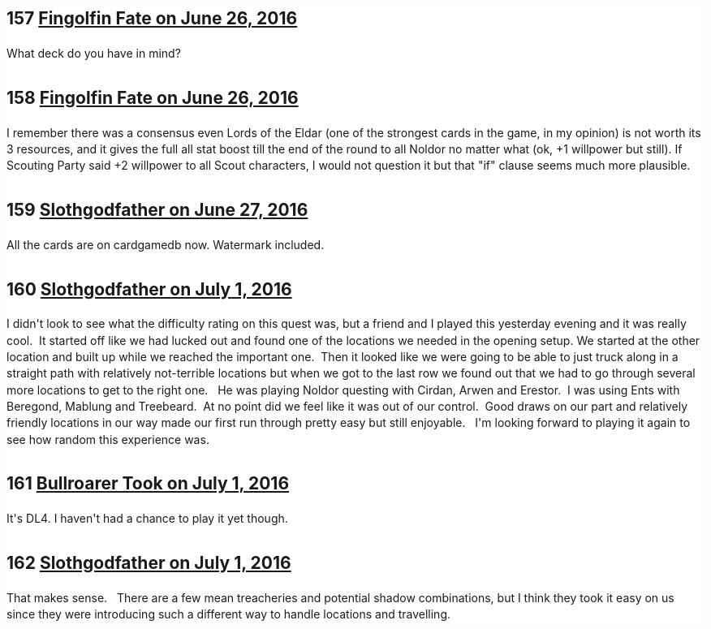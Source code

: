 ## 157 [Fingolfin Fate on June 26, 2016](https://community.fantasyflightgames.com/topic/222753-temple-of-the-deceived/?do=findComment&comment=2282902)

What deck do you have in mind?

## 158 [Fingolfin Fate on June 26, 2016](https://community.fantasyflightgames.com/topic/222753-temple-of-the-deceived/?do=findComment&comment=2282905)

I remember there was a consensus even Lords of the Eldar (one of the strongest cards in the game, in my opinion) is not worth its 3 resources, and it gives the full all stat boost till the end of the round to all Noldor no matter what (ok, +1 willpower but still). If Scouting Party said +2 willpower to all Scout characters, I would not question it but that "if" clause seems much more plausible.

## 159 [Slothgodfather on June 27, 2016](https://community.fantasyflightgames.com/topic/222753-temple-of-the-deceived/?do=findComment&comment=2284186)

All the cards are on cardgamedb now. Watermark included.  

## 160 [Slothgodfather on July 1, 2016](https://community.fantasyflightgames.com/topic/222753-temple-of-the-deceived/?do=findComment&comment=2290386)

I didn't look to see what the difficulty rating on this quest was, but a friend and I played this yesterday evening and it was really cool.  It started off like we had lucked out and found one of the locations we needed in the opening setup. We started at the other location and built up while we reached the important one.  Then it looked like we were going to be able to just truck along in a straight path with relatively not-terrible locations but when we got to the last row we found out that we had to go through several more locations to get to the right one.   He was playing Noldor questing with Cirdan, Arwen and Erestor.  I was using Ents with Beregond, Mablung and Treebeard.  At no point did we feel like it was out of our control.  Good draws on our part and relatively friendly locations in our way made our first run through pretty easy but still enjoyable.   I'm looking forward to playing it again to see how random this experience was.  

## 161 [Bullroarer Took on July 1, 2016](https://community.fantasyflightgames.com/topic/222753-temple-of-the-deceived/?do=findComment&comment=2290448)

It's DL4. I haven't had a chance to play it yet though.

## 162 [Slothgodfather on July 1, 2016](https://community.fantasyflightgames.com/topic/222753-temple-of-the-deceived/?do=findComment&comment=2290505)

That makes sense.   There are a few mean treacheries and potential shadow combinations, but I think they took it easy on us since they were introducing such a different way to handle locations and travelling.  
